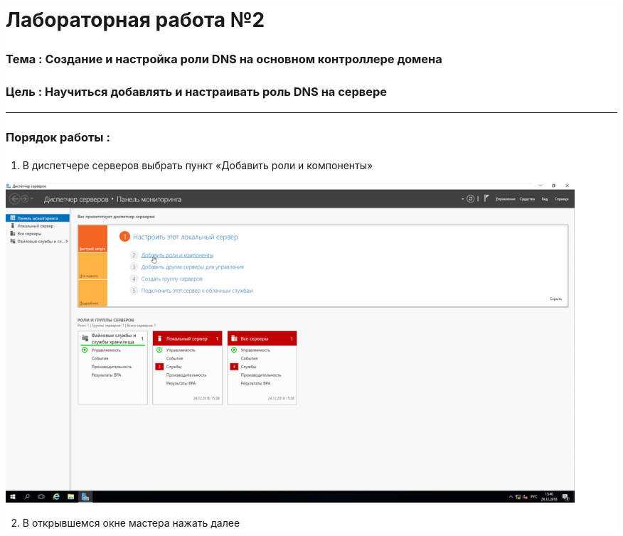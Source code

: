 # Лабораторная работа №2
### Тема : Создание и настройка роли DNS на основном контроллере домена
### Цель : Научиться добавлять и настраивать роль DNS на сервере
---
### Порядок работы :

1. В диспетчере серверов выбрать пункт «Добавить роли и компоненты»

<img src="src\img\lb2_win\1.png" width=800px>

2. В открывшемся окне мастера нажать далее
